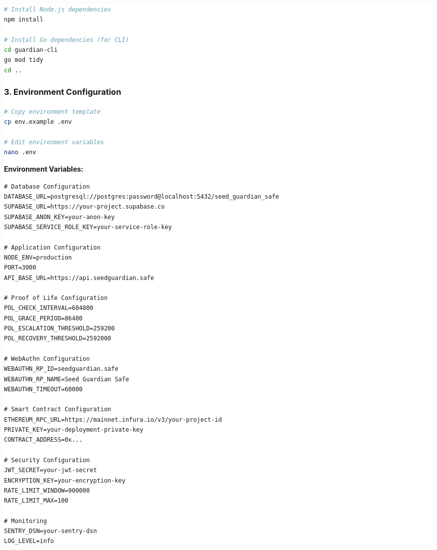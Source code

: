 ```bash
# Install Node.js dependencies
npm install

# Install Go dependencies (for CLI)
cd guardian-cli
go mod tidy
cd ..
```

### 3. Environment Configuration

```bash
# Copy environment template
cp env.example .env

# Edit environment variables
nano .env
```

**Environment Variables:**

```env
# Database Configuration
DATABASE_URL=postgresql://postgres:password@localhost:5432/seed_guardian_safe
SUPABASE_URL=https://your-project.supabase.co
SUPABASE_ANON_KEY=your-anon-key
SUPABASE_SERVICE_ROLE_KEY=your-service-role-key

# Application Configuration
NODE_ENV=production
PORT=3000
API_BASE_URL=https://api.seedguardian.safe

# Proof of Life Configuration
POL_CHECK_INTERVAL=604800
POL_GRACE_PERIOD=86400
POL_ESCALATION_THRESHOLD=259200
POL_RECOVERY_THRESHOLD=2592000

# WebAuthn Configuration
WEBAUTHN_RP_ID=seedguardian.safe
WEBAUTHN_RP_NAME=Seed Guardian Safe
WEBAUTHN_TIMEOUT=60000

# Smart Contract Configuration
ETHEREUM_RPC_URL=https://mainnet.infura.io/v3/your-project-id
PRIVATE_KEY=your-deployment-private-key
CONTRACT_ADDRESS=0x...

# Security Configuration
JWT_SECRET=your-jwt-secret
ENCRYPTION_KEY=your-encryption-key
RATE_LIMIT_WINDOW=900000
RATE_LIMIT_MAX=100

# Monitoring
SENTRY_DSN=your-sentry-dsn
LOG_LEVEL=info
```
